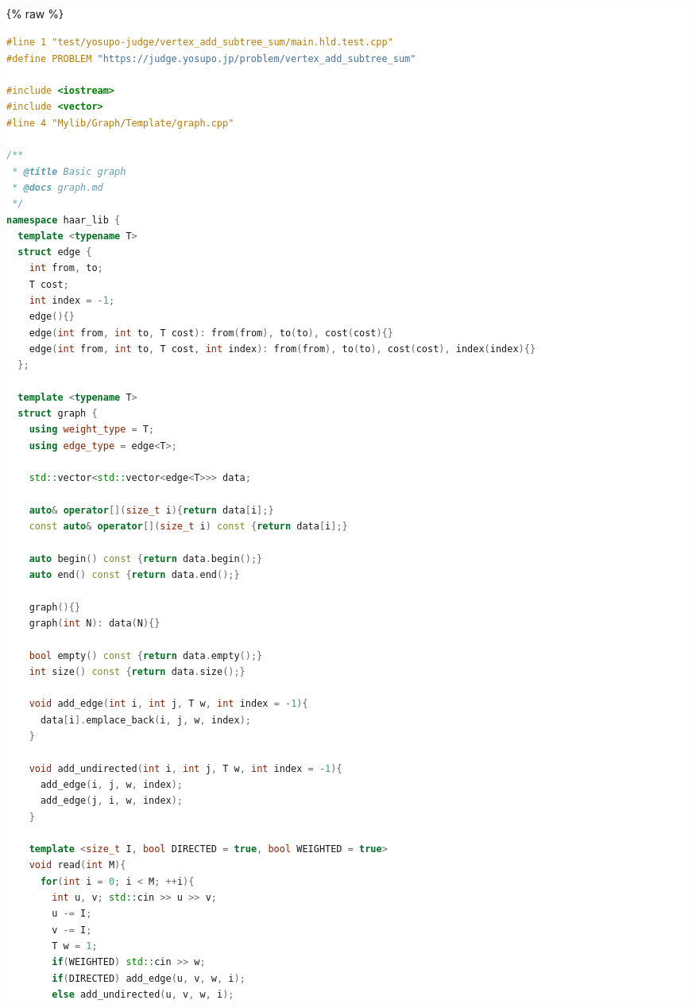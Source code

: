 
<a id="bundled"></a>
{% raw %}
```cpp
#line 1 "test/yosupo-judge/vertex_add_subtree_sum/main.hld.test.cpp"
#define PROBLEM "https://judge.yosupo.jp/problem/vertex_add_subtree_sum"

#include <iostream>
#include <vector>
#line 4 "Mylib/Graph/Template/graph.cpp"

/**
 * @title Basic graph
 * @docs graph.md
 */
namespace haar_lib {
  template <typename T>
  struct edge {
    int from, to;
    T cost;
    int index = -1;
    edge(){}
    edge(int from, int to, T cost): from(from), to(to), cost(cost){}
    edge(int from, int to, T cost, int index): from(from), to(to), cost(cost), index(index){}
  };

  template <typename T>
  struct graph {
    using weight_type = T;
    using edge_type = edge<T>;

    std::vector<std::vector<edge<T>>> data;

    auto& operator[](size_t i){return data[i];}
    const auto& operator[](size_t i) const {return data[i];}

    auto begin() const {return data.begin();}
    auto end() const {return data.end();}

    graph(){}
    graph(int N): data(N){}

    bool empty() const {return data.empty();}
    int size() const {return data.size();}

    void add_edge(int i, int j, T w, int index = -1){
      data[i].emplace_back(i, j, w, index);
    }

    void add_undirected(int i, int j, T w, int index = -1){
      add_edge(i, j, w, index);
      add_edge(j, i, w, index);
    }

    template <size_t I, bool DIRECTED = true, bool WEIGHTED = true>
    void read(int M){
      for(int i = 0; i < M; ++i){
        int u, v; std::cin >> u >> v;
        u -= I;
        v -= I;
        T w = 1;
        if(WEIGHTED) std::cin >> w;
        if(DIRECTED) add_edge(u, v, w, i);
        else add_undirected(u, v, w, i);
```